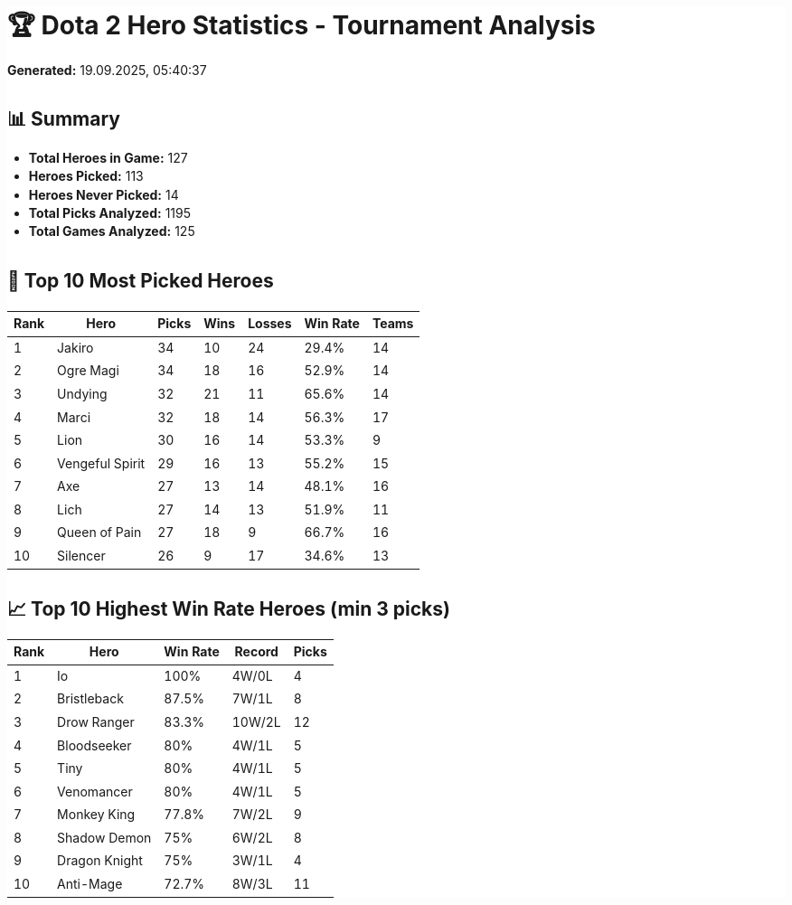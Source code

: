# 🏆 Dota 2 Hero Statistics - Tournament Analysis

**Generated:** 19.09.2025, 05:40:37

## 📊 Summary

- **Total Heroes in Game:** 127
- **Heroes Picked:** 113
- **Heroes Never Picked:** 14
- **Total Picks Analyzed:** 1195
- **Total Games Analyzed:** 125

## 🥇 Top 10 Most Picked Heroes

| Rank | Hero | Picks | Wins | Losses | Win Rate | Teams |
|------|------|-------|------|--------|----------|-------|
| 1 | Jakiro | 34 | 10 | 24 | 29.4% | 14 |
| 2 | Ogre Magi | 34 | 18 | 16 | 52.9% | 14 |
| 3 | Undying | 32 | 21 | 11 | 65.6% | 14 |
| 4 | Marci | 32 | 18 | 14 | 56.3% | 17 |
| 5 | Lion | 30 | 16 | 14 | 53.3% | 9 |
| 6 | Vengeful Spirit | 29 | 16 | 13 | 55.2% | 15 |
| 7 | Axe | 27 | 13 | 14 | 48.1% | 16 |
| 8 | Lich | 27 | 14 | 13 | 51.9% | 11 |
| 9 | Queen of Pain | 27 | 18 | 9 | 66.7% | 16 |
| 10 | Silencer | 26 | 9 | 17 | 34.6% | 13 |

## 📈 Top 10 Highest Win Rate Heroes (min 3 picks)

| Rank | Hero | Win Rate | Record | Picks |
|------|------|----------|--------|-------|
| 1 | Io | 100% | 4W/0L | 4 |
| 2 | Bristleback | 87.5% | 7W/1L | 8 |
| 3 | Drow Ranger | 83.3% | 10W/2L | 12 |
| 4 | Bloodseeker | 80% | 4W/1L | 5 |
| 5 | Tiny | 80% | 4W/1L | 5 |
| 6 | Venomancer | 80% | 4W/1L | 5 |
| 7 | Monkey King | 77.8% | 7W/2L | 9 |
| 8 | Shadow Demon | 75% | 6W/2L | 8 |
| 9 | Dragon Knight | 75% | 3W/1L | 4 |
| 10 | Anti-Mage | 72.7% | 8W/3L | 11 |
